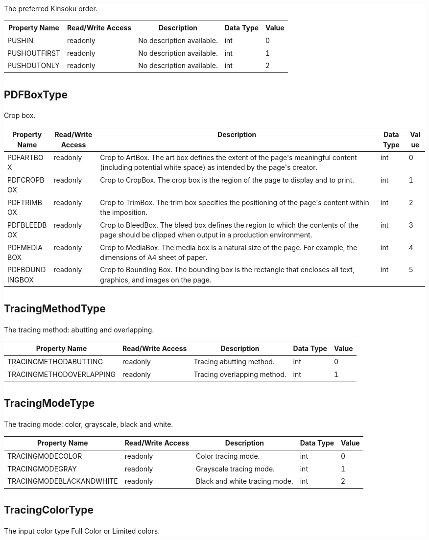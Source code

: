 The preferred Kinsoku order.

| Property Name | Read/Write Access | Description | Data Type | Value |
|---------------|-------------------|-------------|-----------|-------|
| PUSHIN | readonly | No description available. | int | 0 |
| PUSHOUTFIRST | readonly | No description available. | int | 1 |
| PUSHOUTONLY | readonly | No description available. | int | 2 |

## PDFBoxType

Crop box.

| Property Name | Read/Write Access | Description | Data Type | Value |
|---------------|-------------------|-------------|-----------|-------|
| PDFARTBOX | readonly | Crop to ArtBox. The art box defines the extent of the page's meaningful content (including potential white space) as intended by the page's creator. | int | 0 |
| PDFCROPBOX | readonly | Crop to CropBox. The crop box is the region of the page to display and to print. | int | 1 |
| PDFTRIMBOX | readonly | Crop to TrimBox. The trim box specifies the positioning of the page's content within the imposition. | int | 2 |
| PDFBLEEDBOX | readonly | Crop to BleedBox. The bleed box defines the region to which the contents of the page should be clipped when output in a production environment. | int | 3 |
| PDFMEDIABOX | readonly | Crop to MediaBox. The media box is a natural size of the page. For example, the dimensions of A4 sheet of paper. | int | 4 |
| PDFBOUNDINGBOX | readonly | Crop to Bounding Box. The bounding box is the rectangle that encloses all text, graphics, and images on the page. | int | 5 |

## TracingMethodType

The tracing method: abutting and overlapping.

| Property Name | Read/Write Access | Description | Data Type | Value |
|---------------|-------------------|-------------|-----------|-------|
| TRACINGMETHODABUTTING | readonly | Tracing abutting method. | int | 0 |
| TRACINGMETHODOVERLAPPING | readonly | Tracing overlapping method. | int | 1 |

## TracingModeType

The tracing mode: color, grayscale, black and white.

| Property Name | Read/Write Access | Description | Data Type | Value |
|---------------|-------------------|-------------|-----------|-------|
| TRACINGMODECOLOR | readonly | Color tracing mode. | int | 0 |
| TRACINGMODEGRAY | readonly | Grayscale tracing mode. | int | 1 |
| TRACINGMODEBLACKANDWHITE | readonly | Black and white tracing mode. | int | 2 |

## TracingColorType

The input color type Full Color or Limited colors.

